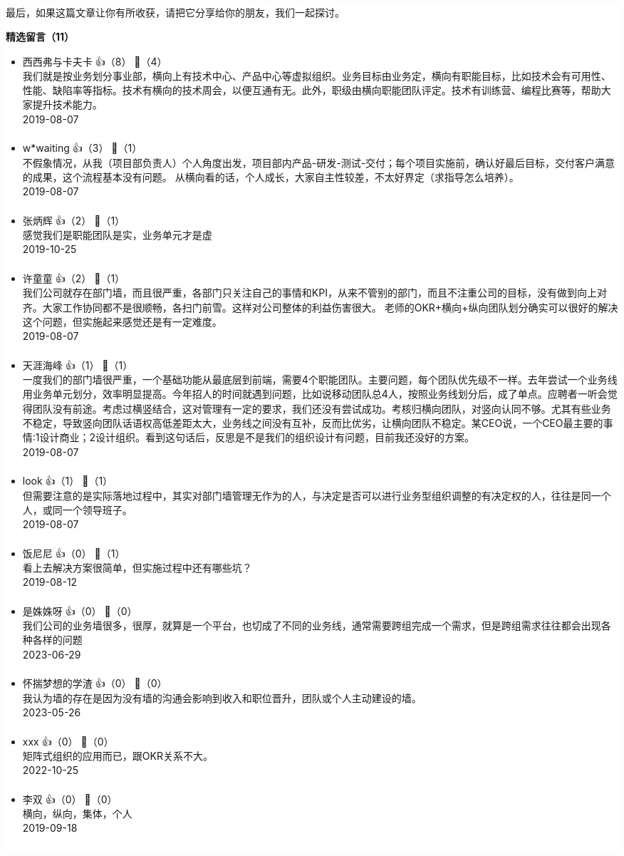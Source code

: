 最后，如果这篇文章让你有所收获，请把它分享给你的朋友，我们一起探讨。
<div><strong>精选留言（11）</strong></div><ul>
<li><span>西西弗与卡夫卡</span> 👍（8） 💬（4）<div>我们就是按业务划分事业部，横向上有技术中心、产品中心等虚拟组织。业务目标由业务定，横向有职能目标，比如技术会有可用性、性能、缺陷率等指标。技术有横向的技术周会，以便互通有无。此外，职级由横向职能团队评定。技术有训练营、编程比赛等，帮助大家提升技术能力。</div>2019-08-07</li><br/><li><span>w*waiting</span> 👍（3） 💬（1）<div>不假象情况，从我（项目部负责人）个人角度出发，项目部内产品-研发-测试-交付；每个项目实施前，确认好最后目标，交付客户满意的成果，这个流程基本没有问题。
从横向看的话，个人成长，大家自主性较差，不太好界定（求指导怎么培养）。</div>2019-08-07</li><br/><li><span>张炳辉</span> 👍（2） 💬（1）<div>感觉我们是职能团队是实，业务单元才是虚</div>2019-10-25</li><br/><li><span>许童童</span> 👍（2） 💬（1）<div>我们公司就存在部门墙，而且很严重，各部门只关注自己的事情和KPI，从来不管别的部门，而且不注重公司的目标，没有做到向上对齐。大家工作协同都不是很顺畅，各扫门前雪。这样对公司整体的利益伤害很大。
老师的OKR+横向+纵向团队划分确实可以很好的解决这个问题，但实施起来感觉还是有一定难度。</div>2019-08-07</li><br/><li><span>天涯海峰</span> 👍（1） 💬（1）<div>一度我们的部门墙很严重，一个基础功能从最底层到前端，需要4个职能团队。主要问题，每个团队优先级不一样。去年尝试一个业务线用业务单元划分，效率明显提高。今年招人的时间就遇到问题，比如说移动团队总4人，按照业务线划分后，成了单点。应聘者一听会觉得团队没有前途。考虑过横竖结合，这对管理有一定的要求，我们还没有尝试成功。考核归横向团队，对竖向认同不够。尤其有些业务不稳定，导致竖向团队话语权高低差距太大，业务线之间没有互补，反而比优劣，让横向团队不稳定。某CEO说，一个CEO最主要的事情:1设计商业；2设计组织。看到这句话后，反思是不是我们的组织设计有问题，目前我还没好的方案。</div>2019-08-07</li><br/><li><span>look</span> 👍（1） 💬（1）<div>但需要注意的是实际落地过程中，其实对部门墙管理无作为的人，与决定是否可以进行业务型组织调整的有决定权的人，往往是同一个人，或同一个领导班子。</div>2019-08-07</li><br/><li><span>饭尼尼</span> 👍（0） 💬（1）<div>看上去解决方案很简单，但实施过程中还有哪些坑？</div>2019-08-12</li><br/><li><span>是姝姝呀</span> 👍（0） 💬（0）<div>我们公司的业务墙很多，很厚，就算是一个平台，也切成了不同的业务线，通常需要跨组完成一个需求，但是跨组需求往往都会出现各种各样的问题</div>2023-06-29</li><br/><li><span>怀揣梦想的学渣</span> 👍（0） 💬（0）<div>我认为墙的存在是因为没有墙的沟通会影响到收入和职位晋升，团队或个人主动建设的墙。</div>2023-05-26</li><br/><li><span>xxx</span> 👍（0） 💬（0）<div>矩阵式组织的应用而已，跟OKR关系不大。</div>2022-10-25</li><br/><li><span>李双</span> 👍（0） 💬（0）<div>横向，纵向，集体，个人</div>2019-09-18</li><br/>
</ul>
